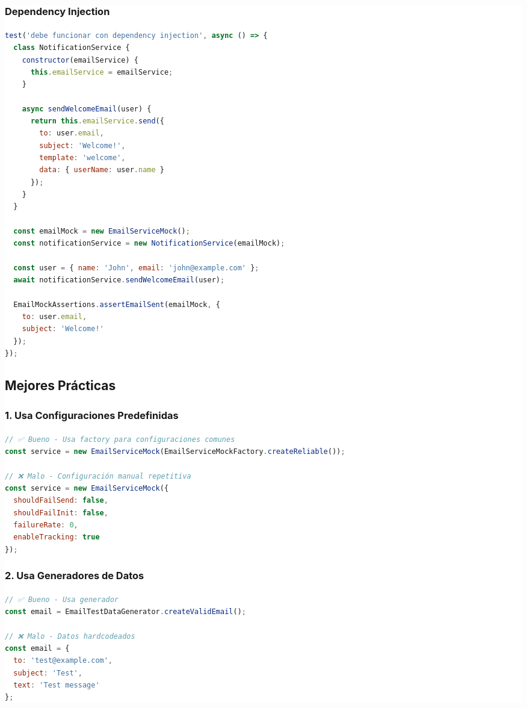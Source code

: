 ### Dependency Injection

```javascript
test('debe funcionar con dependency injection', async () => {
  class NotificationService {
    constructor(emailService) {
      this.emailService = emailService;
    }

    async sendWelcomeEmail(user) {
      return this.emailService.send({
        to: user.email,
        subject: 'Welcome!',
        template: 'welcome',
        data: { userName: user.name }
      });
    }
  }

  const emailMock = new EmailServiceMock();
  const notificationService = new NotificationService(emailMock);

  const user = { name: 'John', email: 'john@example.com' };
  await notificationService.sendWelcomeEmail(user);

  EmailMockAssertions.assertEmailSent(emailMock, {
    to: user.email,
    subject: 'Welcome!'
  });
});
```

## Mejores Prácticas

### 1. Usa Configuraciones Predefinidas
```javascript
// ✅ Bueno - Usa factory para configuraciones comunes
const service = new EmailServiceMock(EmailServiceMockFactory.createReliable());

// ❌ Malo - Configuración manual repetitiva
const service = new EmailServiceMock({
  shouldFailSend: false,
  shouldFailInit: false,
  failureRate: 0,
  enableTracking: true
});
```

### 2. Usa Generadores de Datos
```javascript
// ✅ Bueno - Usa generador
const email = EmailTestDataGenerator.createValidEmail();

// ❌ Malo - Datos hardcodeados
const email = {
  to: 'test@example.com',
  subject: 'Test',
  text: 'Test message'
};
```
